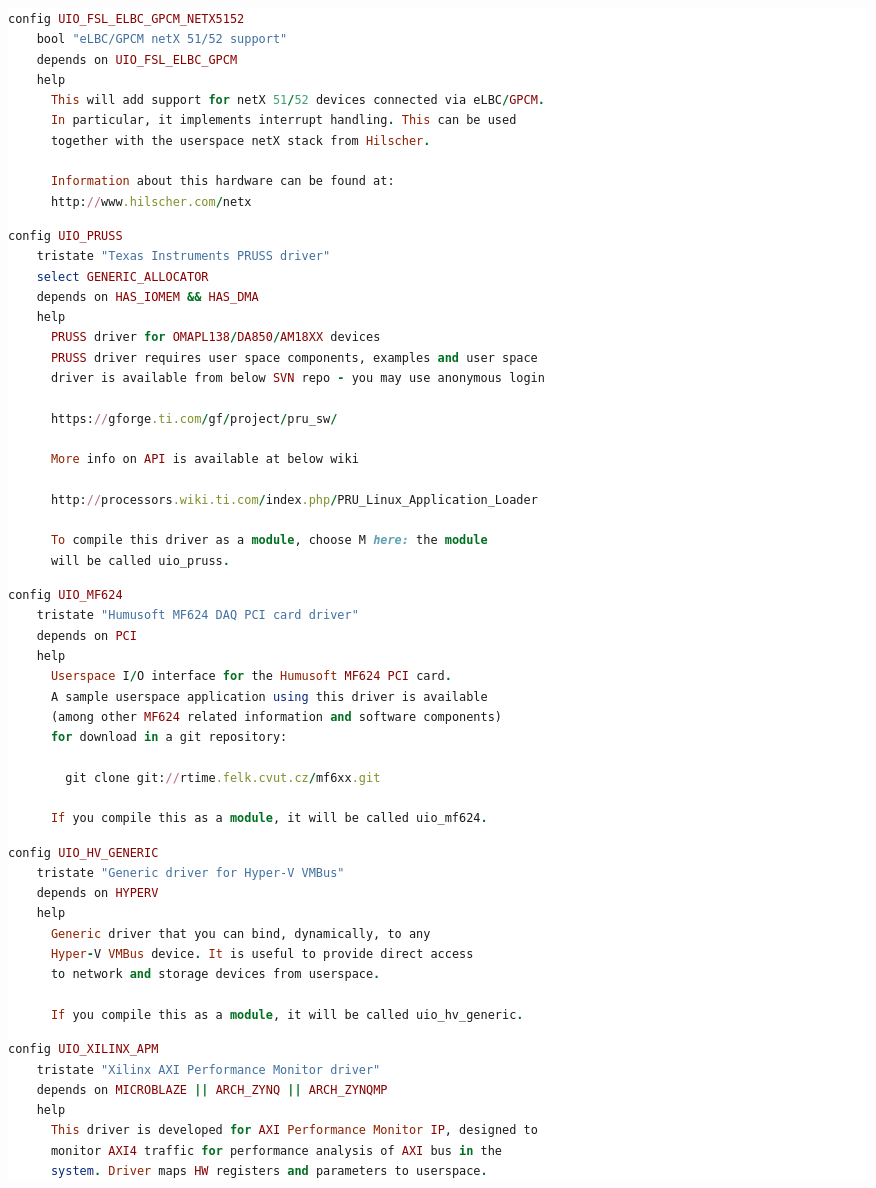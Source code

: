 ```ruby
config UIO_FSL_ELBC_GPCM_NETX5152
	bool "eLBC/GPCM netX 51/52 support"
	depends on UIO_FSL_ELBC_GPCM
	help
	  This will add support for netX 51/52 devices connected via eLBC/GPCM.
	  In particular, it implements interrupt handling. This can be used
	  together with the userspace netX stack from Hilscher.

	  Information about this hardware can be found at:
	  http://www.hilscher.com/netx
```
```ruby
config UIO_PRUSS
	tristate "Texas Instruments PRUSS driver"
	select GENERIC_ALLOCATOR
	depends on HAS_IOMEM && HAS_DMA
	help
	  PRUSS driver for OMAPL138/DA850/AM18XX devices
	  PRUSS driver requires user space components, examples and user space
	  driver is available from below SVN repo - you may use anonymous login

	  https://gforge.ti.com/gf/project/pru_sw/

	  More info on API is available at below wiki

	  http://processors.wiki.ti.com/index.php/PRU_Linux_Application_Loader

	  To compile this driver as a module, choose M here: the module
	  will be called uio_pruss.
```
```ruby
config UIO_MF624
	tristate "Humusoft MF624 DAQ PCI card driver"
	depends on PCI
	help
	  Userspace I/O interface for the Humusoft MF624 PCI card.
	  A sample userspace application using this driver is available
	  (among other MF624 related information and software components)
	  for download in a git repository:

	    git clone git://rtime.felk.cvut.cz/mf6xx.git

	  If you compile this as a module, it will be called uio_mf624.
```
```ruby
config UIO_HV_GENERIC
	tristate "Generic driver for Hyper-V VMBus"
	depends on HYPERV
	help
	  Generic driver that you can bind, dynamically, to any
	  Hyper-V VMBus device. It is useful to provide direct access
	  to network and storage devices from userspace.

	  If you compile this as a module, it will be called uio_hv_generic.
```
```ruby
config UIO_XILINX_APM
	tristate "Xilinx AXI Performance Monitor driver"
	depends on MICROBLAZE || ARCH_ZYNQ || ARCH_ZYNQMP
	help
	  This driver is developed for AXI Performance Monitor IP, designed to
	  monitor AXI4 traffic for performance analysis of AXI bus in the
	  system. Driver maps HW registers and parameters to userspace.

```